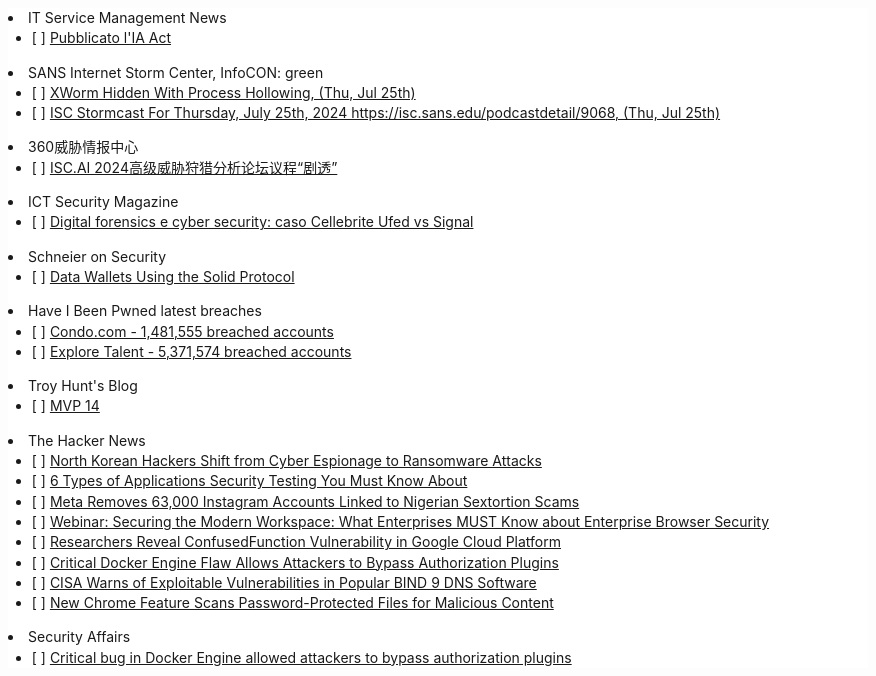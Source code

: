 <li>IT Service Management News
<ul>
<li>[ ] <a href="http://blog.cesaregallotti.it/2024/07/pubblicato-lia-act_25.html">Pubblicato l'IA Act</a></li>
</ul></li>
<li>SANS Internet Storm Center, InfoCON: green
<ul>
<li>[ ] <a href="https://isc.sans.edu/diary/rss/31112">XWorm Hidden With Process Hollowing, (Thu, Jul 25th)</a></li>
<li>[ ] <a href="https://isc.sans.edu/diary/rss/31108">ISC Stormcast For Thursday, July 25th, 2024 https://isc.sans.edu/podcastdetail/9068, (Thu, Jul 25th)</a></li>
</ul></li>
<li>360威胁情报中心
<ul>
<li>[ ] <a href="https://mp.weixin.qq.com/s?__biz=MzUyMjk4NzExMA==&mid=2247500131&idx=1&sn=e1015a3a1ed260f8002217e4acf15aa0&chksm=f9c1f26aceb67b7cf47e83e297a288326f16fc045956dd65c143d49aef563477eb11a979302f&scene=58&subscene=0#rd">ISC.AI 2024高级威胁狩猎分析论坛议程“剧透”</a></li>
</ul></li>
<li>ICT Security Magazine
<ul>
<li>[ ] <a href="https://www.ictsecuritymagazine.com/articoli/digital-forensics-e-cyber-security-caso-cellebrite-ufed-vs-signal/">Digital forensics e cyber security: caso Cellebrite Ufed vs Signal</a></li>
</ul></li>
<li>Schneier on Security
<ul>
<li>[ ] <a href="https://www.schneier.com/blog/archives/2024/07/data-wallets-using-the-solid-protocol.html">Data Wallets Using the Solid Protocol</a></li>
</ul></li>
<li>Have I Been Pwned latest breaches
<ul>
<li>[ ] <a href="https://haveibeenpwned.com/PwnedWebsites#CondoCom">Condo.com - 1,481,555 breached accounts</a></li>
<li>[ ] <a href="https://haveibeenpwned.com/PwnedWebsites#ExploreTalent">Explore Talent - 5,371,574 breached accounts</a></li>
</ul></li>
<li>Troy Hunt's Blog
<ul>
<li>[ ] <a href="https://www.troyhunt.com/mvp-14/">MVP 14</a></li>
</ul></li>
<li>The Hacker News
<ul>
<li>[ ] <a href="https://thehackernews.com/2024/07/north-korean-hackers-shift-from-cyber.html">North Korean Hackers Shift from Cyber Espionage to Ransomware Attacks</a></li>
<li>[ ] <a href="https://thehackernews.com/2024/07/6-types-of-applications-security.html">6 Types of Applications Security Testing You Must Know About</a></li>
<li>[ ] <a href="https://thehackernews.com/2024/07/meta-removes-63000-instagram-accounts.html">Meta Removes 63,000 Instagram Accounts Linked to Nigerian Sextortion Scams</a></li>
<li>[ ] <a href="https://thehackernews.com/2024/07/webinar-securing-modern-workspace-what.html">Webinar: Securing the Modern Workspace: What Enterprises MUST Know about Enterprise Browser Security</a></li>
<li>[ ] <a href="https://thehackernews.com/2024/07/experts-expose-confusedfunction.html">Researchers Reveal ConfusedFunction Vulnerability in Google Cloud Platform</a></li>
<li>[ ] <a href="https://thehackernews.com/2024/07/critical-docker-engine-flaw-allows.html">Critical Docker Engine Flaw Allows Attackers to Bypass Authorization Plugins</a></li>
<li>[ ] <a href="https://thehackernews.com/2024/07/cisa-warns-of-exploitable.html">CISA Warns of Exploitable Vulnerabilities in Popular BIND 9 DNS Software</a></li>
<li>[ ] <a href="https://thehackernews.com/2024/07/new-chrome-feature-scans-password.html">New Chrome Feature Scans Password-Protected Files for Malicious Content</a></li>
</ul></li>
<li>Security Affairs
<ul>
<li>[ ] <a href="https://securityaffairs.com/166160/hacking/docker-engine-critical-flaw.html">Critical bug in Docker Engine allowed attackers to bypass authorization plugins</a></li>